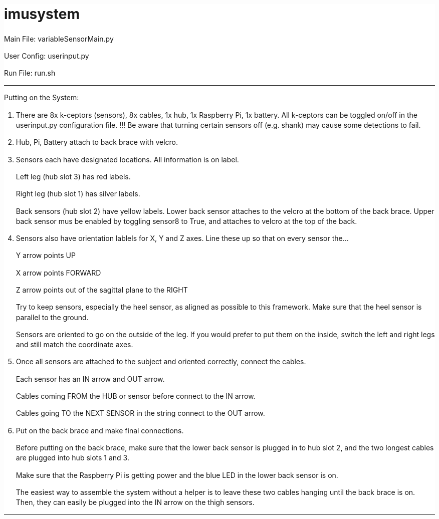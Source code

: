 # imusystem

Main File: variableSensorMain.py

User Config: userinput.py

Run File: run.sh

----------------------------------------------------------------------------

Putting on the System:

1. There are 8x k-ceptors (sensors), 8x cables, 1x hub, 1x Raspberry Pi, 1x battery.
    All k-ceptors can be toggled on/off in the userinput.py configuration file.
    !!! Be aware that turning certain sensors off (e.g. shank) may cause some detections to fail.
2. Hub, Pi, Battery attach to back brace with velcro.
3. Sensors each have designated locations. All information is on label. 
    
    Left leg (hub slot 3) has red labels.
    
    Right leg (hub slot 1) has silver labels.
    
    Back sensors (hub slot 2) have yellow labels. 
    Lower back sensor attaches to the velcro at the bottom of the back brace.
    Upper back sensor mus be enabled by toggling sensor8 to True, and attaches to velcro at the top of the back.
4. Sensors also have orientation lablels for X, Y and Z axes. Line these up so that on every sensor the...
    
    Y arrow points UP
    
    X arrow points FORWARD
    
    Z arrow points out of the sagittal plane to the RIGHT
    
    Try to keep sensors, especially the heel sensor, as aligned as possible to this framework. Make sure that the heel sensor is parallel to the ground.
    
    Sensors are oriented to go on the outside of the leg. If you would prefer to put them on the inside, switch the left and right legs and still match the coordinate axes.
5. Once all sensors are attached to the subject and oriented correctly, connect the cables.
    
    Each sensor has an IN arrow and OUT arrow.
    
    Cables coming FROM the HUB or sensor before connect to the IN arrow.
    
    Cables going TO the NEXT SENSOR in the string connect to the OUT arrow.
6. Put on the back brace and make final connections.
    
    Before putting on the back brace, make sure that the lower back sensor is plugged in to hub slot 2, and the two longest cables are plugged into hub slots 1 and 3.
    
    Make sure that the Raspberry Pi is getting power and the blue LED in the lower back sensor is on.
    
    The easiest way to assemble the system without a helper is to leave these two cables hanging until the back brace is on. Then, they can easily be plugged into the IN arrow on the thigh sensors.

----------------------------------------------------------------------------
